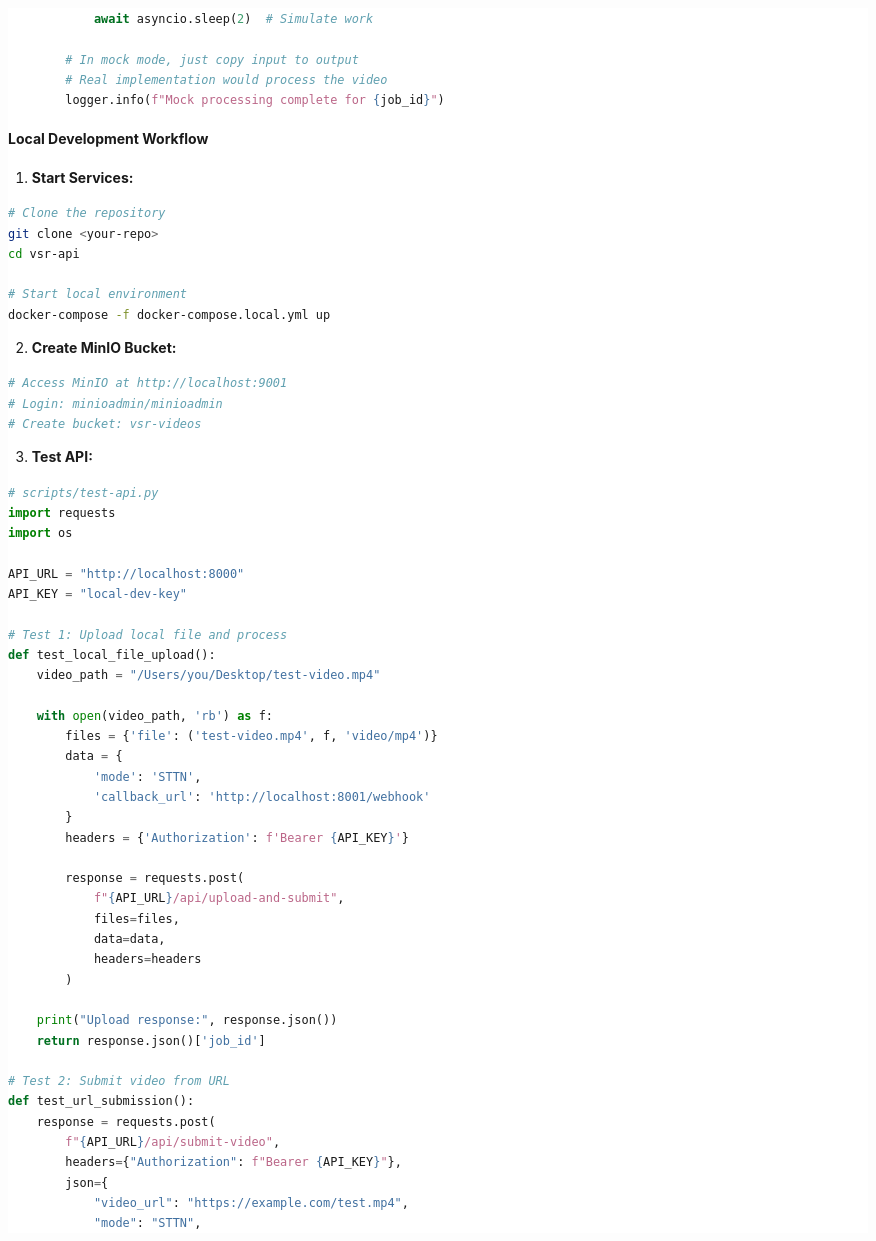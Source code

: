 ```python
            await asyncio.sleep(2)  # Simulate work
        
        # In mock mode, just copy input to output
        # Real implementation would process the video
        logger.info(f"Mock processing complete for {job_id}")
```

#### Local Development Workflow

1. **Start Services:**
```bash
# Clone the repository
git clone <your-repo>
cd vsr-api

# Start local environment
docker-compose -f docker-compose.local.yml up
```

2. **Create MinIO Bucket:**
```bash
# Access MinIO at http://localhost:9001
# Login: minioadmin/minioadmin
# Create bucket: vsr-videos
```

3. **Test API:**
```python
# scripts/test-api.py
import requests
import os

API_URL = "http://localhost:8000"
API_KEY = "local-dev-key"

# Test 1: Upload local file and process
def test_local_file_upload():
    video_path = "/Users/you/Desktop/test-video.mp4"
    
    with open(video_path, 'rb') as f:
        files = {'file': ('test-video.mp4', f, 'video/mp4')}
        data = {
            'mode': 'STTN',
            'callback_url': 'http://localhost:8001/webhook'
        }
        headers = {'Authorization': f'Bearer {API_KEY}'}
        
        response = requests.post(
            f"{API_URL}/api/upload-and-submit",
            files=files,
            data=data,
            headers=headers
        )
    
    print("Upload response:", response.json())
    return response.json()['job_id']

# Test 2: Submit video from URL
def test_url_submission():
    response = requests.post(
        f"{API_URL}/api/submit-video",
        headers={"Authorization": f"Bearer {API_KEY}"},
        json={
            "video_url": "https://example.com/test.mp4",
            "mode": "STTN",
```